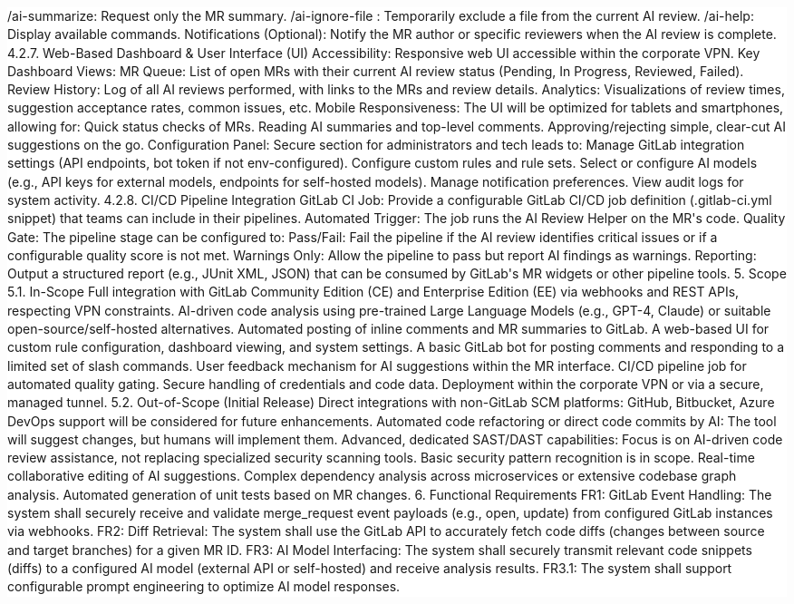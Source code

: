    /ai-summarize: Request only the MR summary.
   /ai-ignore-file <filename>: Temporarily exclude a file from the current AI review.
   /ai-help: Display available commands.
   Notifications (Optional): Notify the MR author or specific reviewers when the AI review is complete.
   4.2.7. Web-Based Dashboard & User Interface (UI)
   Accessibility: Responsive web UI accessible within the corporate VPN.
   Key Dashboard Views:
   MR Queue: List of open MRs with their current AI review status (Pending, In Progress, Reviewed, Failed).
   Review History: Log of all AI reviews performed, with links to the MRs and review details.
   Analytics: Visualizations of review times, suggestion acceptance rates, common issues, etc.
   Mobile Responsiveness: The UI will be optimized for tablets and smartphones, allowing for:
   Quick status checks of MRs.
   Reading AI summaries and top-level comments.
   Approving/rejecting simple, clear-cut AI suggestions on the go.
   Configuration Panel: Secure section for administrators and tech leads to:
   Manage GitLab integration settings (API endpoints, bot token if not env-configured).
   Configure custom rules and rule sets.
   Select or configure AI models (e.g., API keys for external models, endpoints for self-hosted models).
   Manage notification preferences.
   View audit logs for system activity.
   4.2.8. CI/CD Pipeline Integration
   GitLab CI Job: Provide a configurable GitLab CI/CD job definition (.gitlab-ci.yml snippet) that teams can include in their pipelines.
   Automated Trigger: The job runs the AI Review Helper on the MR's code.
   Quality Gate: The pipeline stage can be configured to:
   Pass/Fail: Fail the pipeline if the AI review identifies critical issues or if a configurable quality score is not met.
   Warnings Only: Allow the pipeline to pass but report AI findings as warnings.
   Reporting: Output a structured report (e.g., JUnit XML, JSON) that can be consumed by GitLab's MR widgets or other pipeline tools.
5. Scope
   5.1. In-Scope
   Full integration with GitLab Community Edition (CE) and Enterprise Edition (EE) via webhooks and REST APIs, respecting VPN constraints.
   AI-driven code analysis using pre-trained Large Language Models (e.g., GPT-4, Claude) or suitable open-source/self-hosted alternatives.
   Automated posting of inline comments and MR summaries to GitLab.
   A web-based UI for custom rule configuration, dashboard viewing, and system settings.
   A basic GitLab bot for posting comments and responding to a limited set of slash commands.
   User feedback mechanism for AI suggestions within the MR interface.
   CI/CD pipeline job for automated quality gating.
   Secure handling of credentials and code data.
   Deployment within the corporate VPN or via a secure, managed tunnel.
   5.2. Out-of-Scope (Initial Release)
   Direct integrations with non-GitLab SCM platforms: GitHub, Bitbucket, Azure DevOps support will be considered for future enhancements.
   Automated code refactoring or direct code commits by AI: The tool will suggest changes, but humans will implement them.
   Advanced, dedicated SAST/DAST capabilities: Focus is on AI-driven code review assistance, not replacing specialized security scanning tools. Basic security pattern recognition is in scope.
   Real-time collaborative editing of AI suggestions.
   Complex dependency analysis across microservices or extensive codebase graph analysis.
   Automated generation of unit tests based on MR changes.
6. Functional Requirements
   FR1: GitLab Event Handling: The system shall securely receive and validate merge_request event payloads (e.g., open, update) from configured GitLab instances via webhooks.
   FR2: Diff Retrieval: The system shall use the GitLab API to accurately fetch code diffs (changes between source and target branches) for a given MR ID.
   FR3: AI Model Interfacing: The system shall securely transmit relevant code snippets (diffs) to a configured AI model (external API or self-hosted) and receive analysis results.
   FR3.1: The system shall support configurable prompt engineering to optimize AI model responses.
